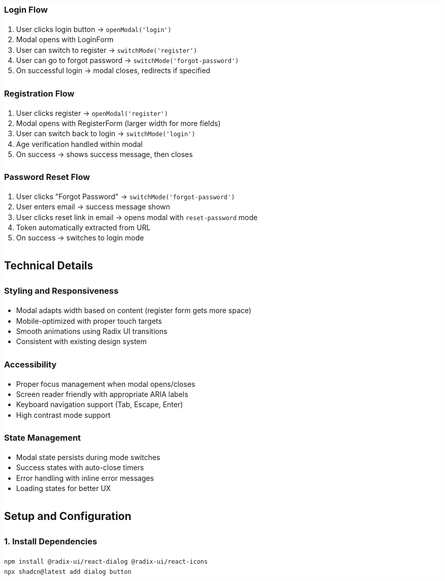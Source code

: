 ### Login Flow
1. User clicks login button → `openModal('login')`
2. Modal opens with LoginForm
3. User can switch to register → `switchMode('register')`
4. User can go to forgot password → `switchMode('forgot-password')`
5. On successful login → modal closes, redirects if specified

### Registration Flow
1. User clicks register → `openModal('register')`
2. Modal opens with RegisterForm (larger width for more fields)
3. User can switch back to login → `switchMode('login')`
4. Age verification handled within modal
5. On success → shows success message, then closes

### Password Reset Flow
1. User clicks "Forgot Password" → `switchMode('forgot-password')`
2. User enters email → success message shown
3. User clicks reset link in email → opens modal with `reset-password` mode
4. Token automatically extracted from URL
5. On success → switches to login mode

## Technical Details

### Styling and Responsiveness

- Modal adapts width based on content (register form gets more space)
- Mobile-optimized with proper touch targets
- Smooth animations using Radix UI transitions
- Consistent with existing design system

### Accessibility

- Proper focus management when modal opens/closes
- Screen reader friendly with appropriate ARIA labels
- Keyboard navigation support (Tab, Escape, Enter)
- High contrast mode support

### State Management

- Modal state persists during mode switches
- Success states with auto-close timers
- Error handling with inline error messages
- Loading states for better UX

## Setup and Configuration

### 1. Install Dependencies

```bash
npm install @radix-ui/react-dialog @radix-ui/react-icons
npx shadcn@latest add dialog button
```
